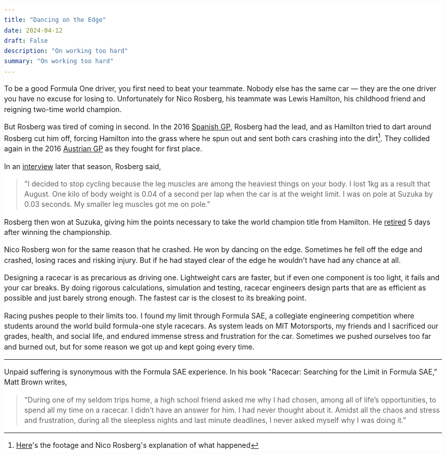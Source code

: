 ```yaml
---
title: "Dancing on the Edge"
date: 2024-04-12
draft: False
description: "On working too hard"
summary: "On working too hard"
---
```


To be a good Formula One driver, you first need to beat your teammate. Nobody else has the same car — they are the one driver you have no excuse for losing to. Unfortunately for Nico Rosberg, his teammate was Lewis Hamilton, his childhood friend and reigning two-time world champion. 

But Rosberg was tired of coming in second. In the 2016 [Spanish GP](https://www.youtube.com/watch?v=gCzkaX2DL7w), Rosberg had the lead, and as Hamilton tried to dart around Rosberg cut him off, forcing Hamilton into the grass where he spun out and sent both cars crashing into the dirt[^1]. They collided again in the 2016 [Austrian GP](https://www.youtube.com/watch?v=ixmGVL4dedI) as they fought for first place.

In an [interview](https://www.espn.co.uk/f1/story/_/id/21271511/nico-rosberg-messed-lewis-hamilton-head-en-route-2016-f1-title) later that season, Rosberg said, 
>"I decided to stop cycling because the leg muscles are among the heaviest things on your body. I lost 1kg as a result that August. One kilo of body weight is 0.04 of a second per lap when the car is at the weight limit. I was on pole at Suzuka by 0.03 seconds. My smaller leg muscles got me on pole." 

Rosberg then won at Suzuka, giving him the points necessary to take the world champion title from Hamilton. He [retired](https://www.bbc.com/sport/formula1/38185846) 5 days after winning the championship.

Nico Rosberg won for the same reason that he crashed. He won by dancing on the edge. Sometimes he fell off the edge and crashed, losing races and risking injury. But if he had stayed clear of the edge he wouldn't have had any chance at all.

Designing a racecar is as precarious as driving one. Lightweight cars are faster, but if even one component is too light, it fails and your car breaks. By doing rigorous calculations, simulation and testing, racecar engineers design parts that are as efficient as possible and just barely strong enough. The fastest car is the closest to its breaking point.

Racing pushes people to their limits too. I found my limit through Formula SAE, a collegiate engineering competition where students around the world build formula-one style racecars. As system leads on MIT Motorsports, my friends and I sacrificed our grades, health, and social life, and endured immense stress and frustration for the car. Sometimes we pushed ourselves too far and burned out, but for some reason we got up and kept going every time.


---


Unpaid suffering is synonymous with the Formula SAE experience. In his book "Racecar: Searching for the Limit in Formula SAE," Matt Brown writes,
>"During one of my seldom trips home, a high school friend asked me why I had chosen, among all of life’s opportunities, to spend all my time on a racecar. I didn’t have an answer for him. I had never thought about it. Amidst all the chaos and stress and frustration, during all the sleepless nights and last minute deadlines, I never asked myself why I was doing it."


[^1]: [Here](https://www.youtube.com/watch?v=j28f3hhbkI8)'s the footage and Nico Rosberg's explanation of what happened
[^3]: Topology-optimized 3D printed titanium uprights with the motor and cooling channels packaged inside. Custom two stage 15:1 planetary gearbox running at 30 kW. Custom brake calipers. No wonder their university is named École de Technologie Supérieure.
[^4]: Georgia Tech's [car](https://www.instagram.com/p/CuTLtgirece/?img_index=2) was the fastest car at competition due to their impeccable traction control and aerodynamics. The acceleration event is a 75 meter sprint, and their car did it in 3.6 seconds. The next fastest was ETS with a 3.8 seconds (not even close by racing standards).
[^5]: A monocoque is where the frame is a single piece made of aluminum honeycomb sandwiched between sheets of carbon fiber. University of Washington's monocoque weighed 50 lbs, while my steel space frame this year weighs 81. UW's car was gorgeous: 
[^6]: Although having FSAE on your resume is a huge boost (I wouldn't have gotten my SpaceX internship without it and the best engineering companies recruit heavily from these competitions), 80% of the time put into Motorsports does not directly advance your career — manufacturing hundreds of parts, teaching other members, planning and management, and other high time commitment low prestige work. You can tell when someone is doing racecar only for their career when they don't want to do unrewarding work. Thankfully, these people tend to quit the team before long.
[^7]: Watch [this video](https://www.youtube.com/watch?v=mSmWP3Oi2aA&ab_channel=F1Jackman) to see how perfectly F1 drivers turn a corner - if Pérez were to brake or steer just a hair more he would have crashed.
[^8]: Some pictures of the frame:
